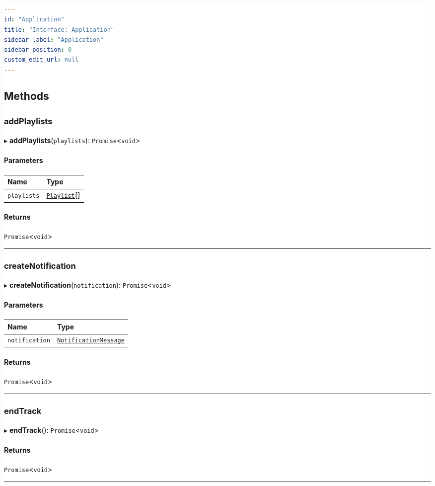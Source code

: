 ```yaml
---
id: "Application"
title: "Interface: Application"
sidebar_label: "Application"
sidebar_position: 0
custom_edit_url: null
---
```


## Methods

### addPlaylists

▸ **addPlaylists**(`playlists`): `Promise`<`void`\>

#### Parameters

| Name | Type |
| :------ | :------ |
| `playlists` | [`Playlist`](Playlist.md)[] |

#### Returns

`Promise`<`void`\>

___

### createNotification

▸ **createNotification**(`notification`): `Promise`<`void`\>

#### Parameters

| Name | Type |
| :------ | :------ |
| `notification` | [`NotificationMessage`](NotificationMessage.md) |

#### Returns

`Promise`<`void`\>

___

### endTrack

▸ **endTrack**(): `Promise`<`void`\>

#### Returns

`Promise`<`void`\>

___
